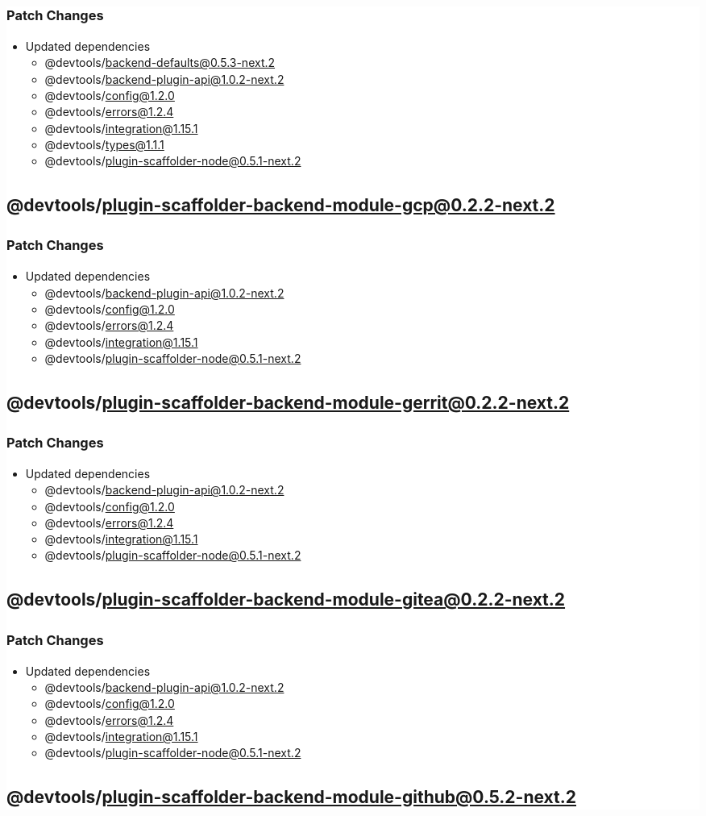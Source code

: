 ### Patch Changes

- Updated dependencies
  - @devtools/backend-defaults@0.5.3-next.2
  - @devtools/backend-plugin-api@1.0.2-next.2
  - @devtools/config@1.2.0
  - @devtools/errors@1.2.4
  - @devtools/integration@1.15.1
  - @devtools/types@1.1.1
  - @devtools/plugin-scaffolder-node@0.5.1-next.2

## @devtools/plugin-scaffolder-backend-module-gcp@0.2.2-next.2

### Patch Changes

- Updated dependencies
  - @devtools/backend-plugin-api@1.0.2-next.2
  - @devtools/config@1.2.0
  - @devtools/errors@1.2.4
  - @devtools/integration@1.15.1
  - @devtools/plugin-scaffolder-node@0.5.1-next.2

## @devtools/plugin-scaffolder-backend-module-gerrit@0.2.2-next.2

### Patch Changes

- Updated dependencies
  - @devtools/backend-plugin-api@1.0.2-next.2
  - @devtools/config@1.2.0
  - @devtools/errors@1.2.4
  - @devtools/integration@1.15.1
  - @devtools/plugin-scaffolder-node@0.5.1-next.2

## @devtools/plugin-scaffolder-backend-module-gitea@0.2.2-next.2

### Patch Changes

- Updated dependencies
  - @devtools/backend-plugin-api@1.0.2-next.2
  - @devtools/config@1.2.0
  - @devtools/errors@1.2.4
  - @devtools/integration@1.15.1
  - @devtools/plugin-scaffolder-node@0.5.1-next.2

## @devtools/plugin-scaffolder-backend-module-github@0.5.2-next.2
